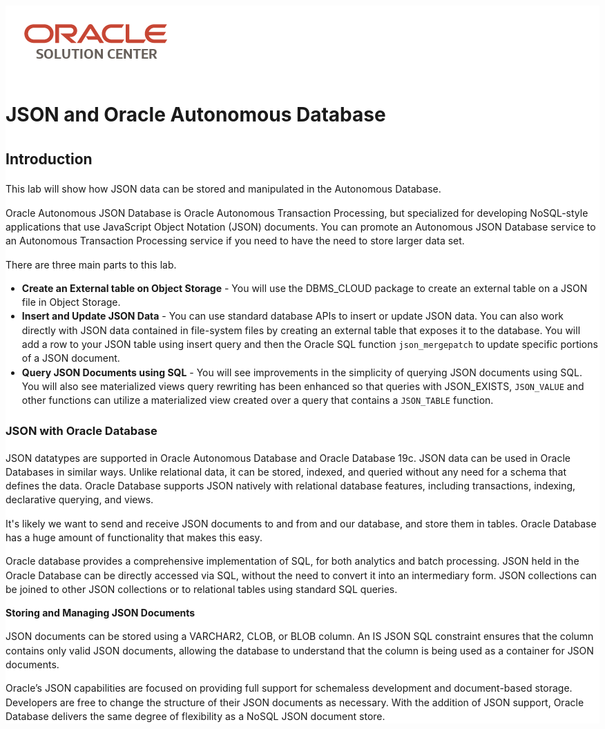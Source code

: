 ![](../common-images/osc-logo.png)

# JSON and Oracle Autonomous Database

## Introduction

This lab will show how JSON data can be stored and manipulated in the Autonomous Database. 

Oracle Autonomous JSON Database is  Oracle Autonomous Transaction Processing, but specialized for developing NoSQL-style applications that use JavaScript Object Notation (JSON) documents. You can promote an Autonomous JSON Database service to an Autonomous Transaction Processing service if you need to have the need to store larger data set.           

There are three main parts to this lab.

- **Create an External table on  Object Storage** - You will use the DBMS_CLOUD package to create an external table on a JSON file in Object Storage.
- **Insert and Update JSON Data** -  You can use standard database APIs to insert or update JSON data. You can also work directly with JSON data contained in file-system files by creating an external table that exposes it to the database. You will add a row to your JSON table using insert query and then the Oracle SQL function `json_mergepatch` to update specific portions of a JSON document.
- **Query JSON Documents using SQL** - You will see improvements in the simplicity of querying JSON documents using SQL. You will also see materialized views query rewriting has been enhanced so that queries with JSON_EXISTS, `JSON_VALUE` and other functions can utilize a materialized view created over a query that contains a `JSON_TABLE` function.

### JSON with Oracle Database

JSON datatypes are supported in Oracle Autonomous Database and Oracle Database 19c. JSON data can be used in Oracle Databases in similar ways. Unlike relational data, it can be stored, indexed, and queried without any need for a schema that defines the data. Oracle Database supports JSON natively with relational database features, including transactions, indexing, declarative querying, and views.

It's likely we want to send and receive JSON documents to and from and our database, and store them in tables. Oracle Database has a huge amount of functionality that makes this easy.

Oracle database provides a comprehensive implementation of SQL, for both analytics and batch processing. JSON held in the Oracle Database can be directly accessed via SQL, without the need to convert it into an intermediary form. JSON collections can be joined to other JSON collections or to relational tables using standard SQL queries.

**Storing and Managing JSON Documents**

JSON documents can be stored using a VARCHAR2, CLOB, or BLOB column. An IS JSON SQL constraint ensures that the column contains only valid JSON documents, allowing the database to understand that the column is being used as a container for JSON documents.

Oracle’s JSON capabilities are focused on providing full support for schemaless development and document-based storage. Developers are free to change the structure of their JSON documents as necessary. With the addition of JSON support, Oracle Database delivers the same degree of flexibility as a NoSQL JSON document store.
